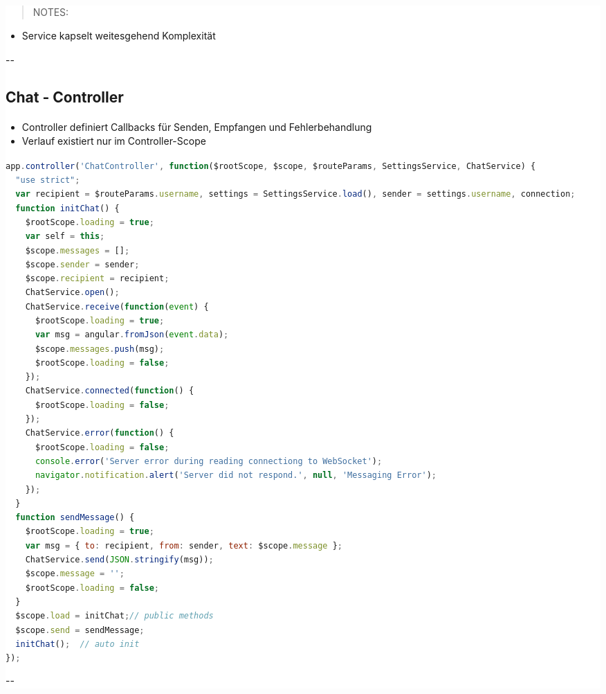 >NOTES:
*  Service kapselt weitesgehend Komplexität


--

## Chat - Controller

* Controller definiert Callbacks für Senden, Empfangen und Fehlerbehandlung
* Verlauf existiert nur im Controller-Scope

```javascript
app.controller('ChatController', function($rootScope, $scope, $routeParams, SettingsService, ChatService) {
  "use strict";
  var recipient = $routeParams.username, settings = SettingsService.load(), sender = settings.username, connection;
  function initChat() {
    $rootScope.loading = true;
    var self = this;
    $scope.messages = [];
    $scope.sender = sender;
    $scope.recipient = recipient;
    ChatService.open();
    ChatService.receive(function(event) {
      $rootScope.loading = true;
      var msg = angular.fromJson(event.data);
      $scope.messages.push(msg);
      $rootScope.loading = false;
    });
    ChatService.connected(function() {
      $rootScope.loading = false;
    });
    ChatService.error(function() {
      $rootScope.loading = false;
      console.error('Server error during reading connectiong to WebSocket');
      navigator.notification.alert('Server did not respond.', null, 'Messaging Error');
    });
  }
  function sendMessage() {
    $rootScope.loading = true;
    var msg = { to: recipient, from: sender, text: $scope.message };
    ChatService.send(JSON.stringify(msg));
    $scope.message = '';
    $rootScope.loading = false;
  }
  $scope.load = initChat;// public methods
  $scope.send = sendMessage;
  initChat();  // auto init
});
```

--
